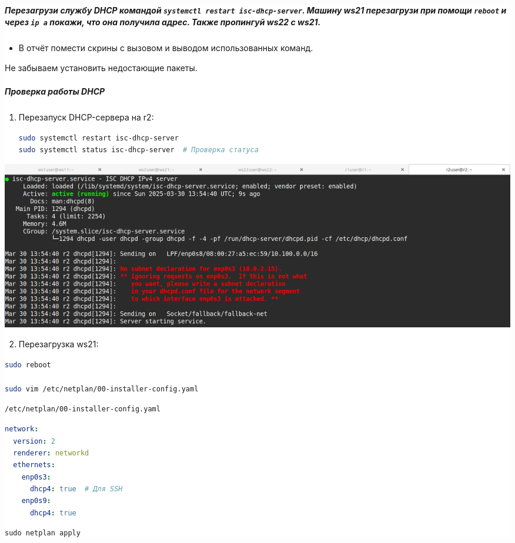 

##### Перезагрузи службу **DHCP** командой `systemctl restart isc-dhcp-server`. Машину ws21 перезагрузи при помощи `reboot` и через `ip a` покажи, что она получила адрес. Также пропингуй ws22 с ws21.
- В отчёт помести скрины с вызовом и выводом использованных команд.

Не забываем установить недостающие пакеты.



##### **Проверка работы DHCP**
1. Перезапуск DHCP-сервера на r2:
   ```bash
   sudo systemctl restart isc-dhcp-server
   sudo systemctl status isc-dhcp-server  # Проверка статуса
   ```

![alt text](image-83.png)

2. Перезагрузка ws21:
```bash
sudo reboot

sudo vim /etc/netplan/00-installer-config.yaml

```

`/etc/netplan/00-installer-config.yaml`  
```yaml
network:
  version: 2
  renderer: networkd
  ethernets:
    enp0s3:
      dhcp4: true  # Для SSH
    enp0s9:        
      dhcp4: true
```

`sudo netplan apply`
